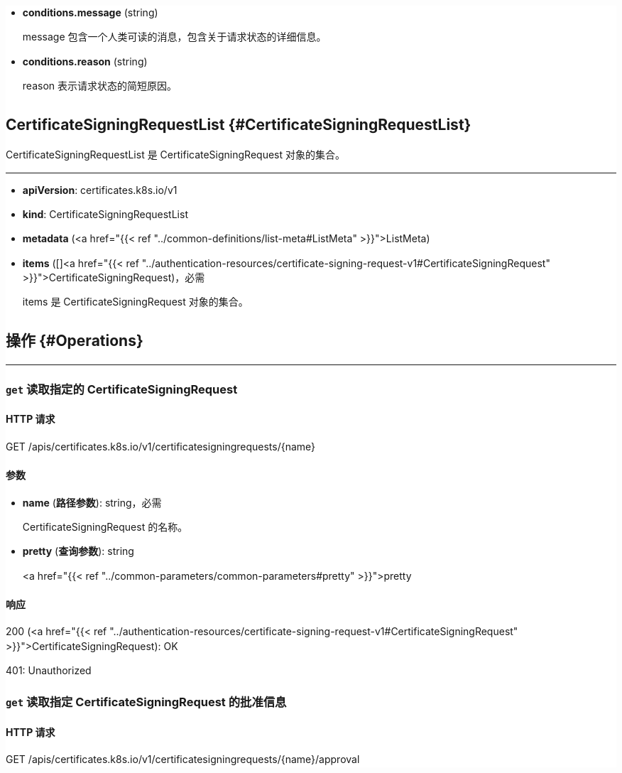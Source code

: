   - **conditions.message** (string)

    message 包含一个人类可读的消息，包含关于请求状态的详细信息。

  - **conditions.reason** (string)
  
    reason 表示请求状态的简短原因。

## CertificateSigningRequestList {#CertificateSigningRequestList}

CertificateSigningRequestList 是 CertificateSigningRequest 对象的集合。

<hr>

- **apiVersion**: certificates.k8s.io/v1

- **kind**: CertificateSigningRequestList

- **metadata** (<a href="{{< ref "../common-definitions/list-meta#ListMeta" >}}">ListMeta</a>)

- **items** ([]<a href="{{< ref "../authentication-resources/certificate-signing-request-v1#CertificateSigningRequest" >}}">CertificateSigningRequest</a>)，必需

  items 是 CertificateSigningRequest 对象的集合。

## 操作 {#Operations}

<hr>

### `get` 读取指定的 CertificateSigningRequest

#### HTTP 请求

GET /apis/certificates.k8s.io/v1/certificatesigningrequests/{name}

#### 参数

- **name** (**路径参数**): string，必需

  CertificateSigningRequest 的名称。

- **pretty** (**查询参数**): string

  <a href="{{< ref "../common-parameters/common-parameters#pretty" >}}">pretty</a>

#### 响应

200 (<a href="{{< ref "../authentication-resources/certificate-signing-request-v1#CertificateSigningRequest" >}}">CertificateSigningRequest</a>): OK

401: Unauthorized

### `get` 读取指定 CertificateSigningRequest 的批准信息

#### HTTP 请求

GET /apis/certificates.k8s.io/v1/certificatesigningrequests/{name}/approval
